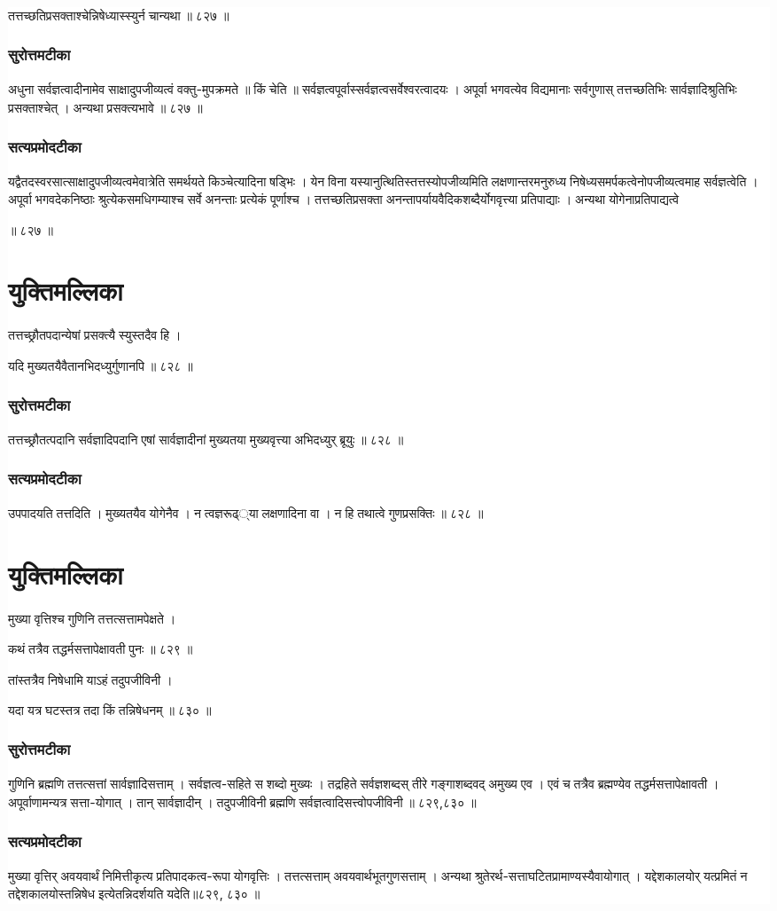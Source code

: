 तत्तच्छतिप्रसक्ताश्चेन्निषेध्यास्स्युर्न चान्यथा ॥ ८२७ ॥

### **सुरोत्तमटीका**

अधुना सर्वज्ञत्वादीनामेव साक्षादुपजीव्यत्वं वक्तु-मुपक्रमते ॥ किं चेति ॥ सर्वज्ञत्वपूर्वास्सर्वज्ञत्वसर्वेश्वरत्वादयः । अपूर्वा भगवत्येव विद्यमानाः सर्वगुणास् तत्तच्छतिभिः सार्वज्ञादिश्रुतिभिः प्रसक्ताश्चेत् । अन्यथा प्रसक्त्यभावे ॥ ८२७ ॥

### **सत्यप्रमोदटीका**

यद्वैतदस्वरसात्साक्षादुपजीव्यत्वमेवात्रेति समर्थयते किञ्चेत्यादिना षड्भिः । येन विना यस्यानुत्थितिस्तत्तस्योपजीव्यमिति लक्षणान्तरमनुरुध्य निषेध्यसमर्पकत्वेनोपजीव्यत्वमाह सर्वज्ञत्वेति । अपूर्वा भगवदेकनिष्ठाः श्रुत्येकसमधिगम्याश्च सर्वे अनन्ताः प्रत्येकं पूर्णाश्च । तत्तच्छतिप्रसक्ता अनन्तापर्यायवैदिकशब्दैर्योगवृत्त्या प्रतिपाद्याः । अन्यथा योगेनाप्रतिपाद्यत्वे

॥ ८२७ ॥

# **युक्तिमल्लिका**

तत्तच्छ्रौतपदान्येषां प्रसक्त्यै स्युस्तदैव हि ।

यदि मुख्यतयैवैतानभिदध्युर्गुणानपि ॥ ८२८ ॥

### **सुरोत्तमटीका**

तत्तच्छ्रौतत्पदानि सर्वज्ञादिपदानि एषां सार्वज्ञादीनां मुख्यतया मुख्यवृत्त्या अभिदध्युर् ब्रूयुः ॥ ८२८ ॥

### **सत्यप्रमोदटीका**

उपपादयति तत्तदिति । मुख्यतयैव योगेनैव । न त्वज्ञरूढ््या लक्षणादिना वा । न हि तथात्वे गुणप्रसक्तिः ॥ ८२८ ॥

# **युक्तिमल्लिका**

मुख्या वृत्तिश्च गुणिनि तत्तत्सत्तामपेक्षते ।

कथं तत्रैव तद्धर्मसत्तापेक्षावती पुनः ॥ ८२९ ॥

तांस्तत्रैव निषेधामि याऽहं तदुपजीविनी ।

यदा यत्र घटस्तत्र तदा किं तन्निषेधनम् ॥ ८३० ॥

### **सुरोत्तमटीका**

गुणिनि ब्रह्मणि तत्तत्सत्तां सार्वज्ञादिसत्ताम् । सर्वज्ञत्व-सहिते स शब्दो मुख्यः । तद्रहिते सर्वज्ञशब्दस् तीरे गङ्गाशब्दवद् अमुख्य एव । एवं च तत्रैव ब्रह्मण्येव तद्धर्मसत्तापेक्षावती । अपूर्वाणामन्यत्र सत्ता-योगात् । तान् सार्वज्ञादीन् । तदुपजीविनी ब्रह्मणि सर्वज्ञत्वादिसत्त्वोपजीविनी ॥ ८२९,८३० ॥

### **सत्यप्रमोदटीका**

मुख्या वृत्तिर् अवयवार्थं निमित्तीकृत्य प्रतिपादकत्व-रूपा योगवृत्तिः । तत्तत्सत्ताम् अवयवार्थभूतगुणसत्ताम् । अन्यथा श्रुतेरर्थ-सत्ताघटितप्रामाण्यस्यैवायोगात् । यद्देशकालयोर् यत्प्रमितं न तद्देशकालयोस्तन्निषेध इत्येतन्निदर्शयति यदेति॥८२९, ८३० ॥
